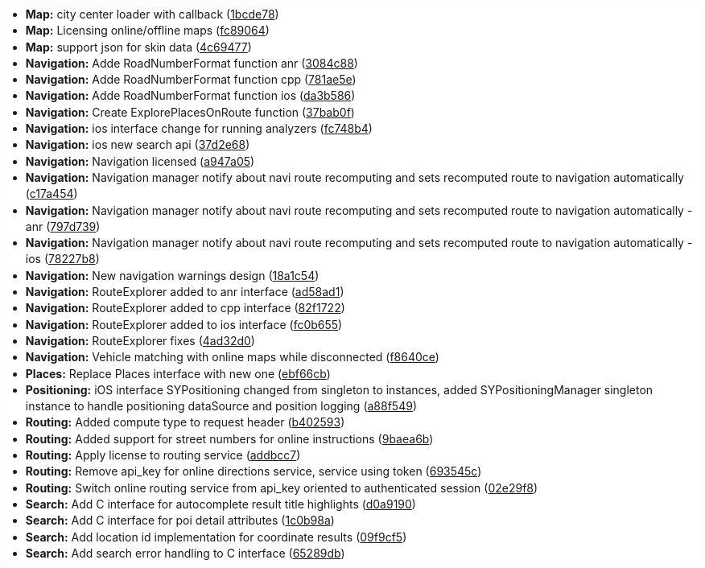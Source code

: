 * **Map:** city center loader with callback ([1bcde78](https://git.sygic.com/projects/navi/repos/sdk/commits/1bcde78))
* **Map:** Licensing online/offline maps ([fc89064](https://git.sygic.com/projects/navi/repos/sdk/commits/fc89064))
* **Map:** support json for skin data ([4c69477](https://git.sygic.com/projects/navi/repos/sdk/commits/4c69477))
* **Navigation:** Adde RoadNumberFormat function anr ([3084c88](https://git.sygic.com/projects/navi/repos/sdk/commits/3084c88))
* **Navigation:** Adde RoadNumberFormat function cpp ([781ae5e](https://git.sygic.com/projects/navi/repos/sdk/commits/781ae5e))
* **Navigation:** Adde RoadNumberFormat function ios ([da3b586](https://git.sygic.com/projects/navi/repos/sdk/commits/da3b586))
* **Navigation:** Create ExplorePlacesOnRoute function ([37bab0f](https://git.sygic.com/projects/navi/repos/sdk/commits/37bab0f))
* **Navigation:** ios interface change for running analyzers ([fc748b4](https://git.sygic.com/projects/navi/repos/sdk/commits/fc748b4))
* **Navigation:** ios new search api ([37d2e68](https://git.sygic.com/projects/navi/repos/sdk/commits/37d2e68))
* **Navigation:** Navigation licensed ([a947a05](https://git.sygic.com/projects/navi/repos/sdk/commits/a947a05))
* **Navigation:** Navigation manager notify about navi route recomputing and sets recomputed route to navigation automatically ([c17a454](https://git.sygic.com/projects/navi/repos/sdk/commits/c17a454))
* **Navigation:** Navigation manager notify about navi route recomputing and sets recomputed route to navigation automatically - anr ([797d739](https://git.sygic.com/projects/navi/repos/sdk/commits/797d739))
* **Navigation:** Navigation manager notify about navi route recomputing and sets recomputed route to navigation automatically - ios ([78227b8](https://git.sygic.com/projects/navi/repos/sdk/commits/78227b8))
* **Navigation:** New navigation warnings design ([18a1c54](https://git.sygic.com/projects/navi/repos/sdk/commits/18a1c54))
* **Navigation:** RouteExplorer added to anr interface ([ad58ad1](https://git.sygic.com/projects/navi/repos/sdk/commits/ad58ad1))
* **Navigation:** RouteExplorer added to cpp interface ([82f1722](https://git.sygic.com/projects/navi/repos/sdk/commits/82f1722))
* **Navigation:** RouteExplorer added to ios interface ([fc0b655](https://git.sygic.com/projects/navi/repos/sdk/commits/fc0b655))
* **Navigation:** RouteExplorer fixes ([4ad32d0](https://git.sygic.com/projects/navi/repos/sdk/commits/4ad32d0))
* **Navigation:** Vehicle matching with online maps while disconnected ([f8640ce](https://git.sygic.com/projects/navi/repos/sdk/commits/f8640ce))
* **Places:** Replace Places interface with new one ([ebf66cb](https://git.sygic.com/projects/navi/repos/sdk/commits/ebf66cb))
* **Positioning:** iOS interface SYPositioning changed from singleton to instances, added SYPositioningManager singleton instance to handle positioning dataSource and position logging ([a88f549](https://git.sygic.com/projects/navi/repos/sdk/commits/a88f549))
* **Routing:** Added compute type to request header ([b402593](https://git.sygic.com/projects/navi/repos/sdk/commits/b402593))
* **Routing:** Added support for street numbers for online instructions ([9baea6b](https://git.sygic.com/projects/navi/repos/sdk/commits/9baea6b))
* **Routing:** Apply license to routing service ([addbcc7](https://git.sygic.com/projects/navi/repos/sdk/commits/addbcc7))
* **Routing:** Remove api_key for online directions service, service using token ([693545c](https://git.sygic.com/projects/navi/repos/sdk/commits/693545c))
* **Routing:** Switch online routing service from api_key oriented to authenticated session ([02e29f8](https://git.sygic.com/projects/navi/repos/sdk/commits/02e29f8))
* **Search:** Add C interface for autocomplete result title highlights ([d0a9190](https://git.sygic.com/projects/navi/repos/sdk/commits/d0a9190))
* **Search:** Add C interface for poi detail attributes ([1c0b98a](https://git.sygic.com/projects/navi/repos/sdk/commits/1c0b98a))
* **Search:** Add location id implementation for coordinate results ([09f9cf5](https://git.sygic.com/projects/navi/repos/sdk/commits/09f9cf5))
* **Search:** Add search error handling to C interface ([65289db](https://git.sygic.com/projects/navi/repos/sdk/commits/65289db))